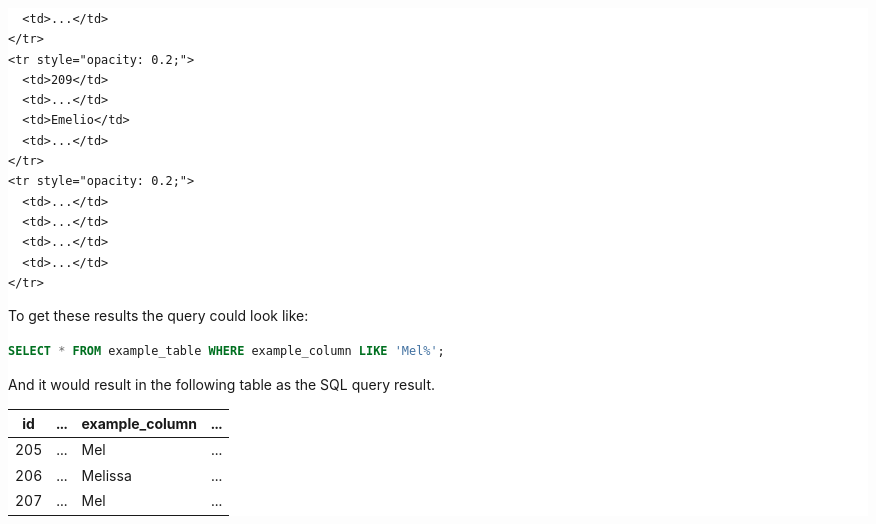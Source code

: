       <td>...</td>
    </tr>
    <tr style="opacity: 0.2;">
      <td>209</td>
      <td>...</td>
      <td>Emelio</td>
      <td>...</td>
    </tr>
    <tr style="opacity: 0.2;">
      <td>...</td>
      <td>...</td>
      <td>...</td>
      <td>...</td>
    </tr>
  </tbody>
</table>

To get these results the query could look like:

```sql
SELECT * FROM example_table WHERE example_column LIKE 'Mel%';
```

And it would result in the following table as the SQL query result.

<table>
  <thead>
    <tr>
      <th>id</th>
      <th>...</th>
      <th>example_column</th>
      <th>...</th>
    </tr>
  </thead>
  <tbody>
    <tr>
      <td>205</td>
      <td>...</td>
      <td>Mel</td>
      <td>...</td>
    </tr>
    <tr>
      <td>206</td>
      <td>...</td>
      <td>Melissa</td>
      <td>...</td>
    </tr>
    <tr>
      <td>207</td>
      <td>...</td>
      <td>Mel</td>
      <td>...</td>
    </tr>
  </tbody>
</table>
